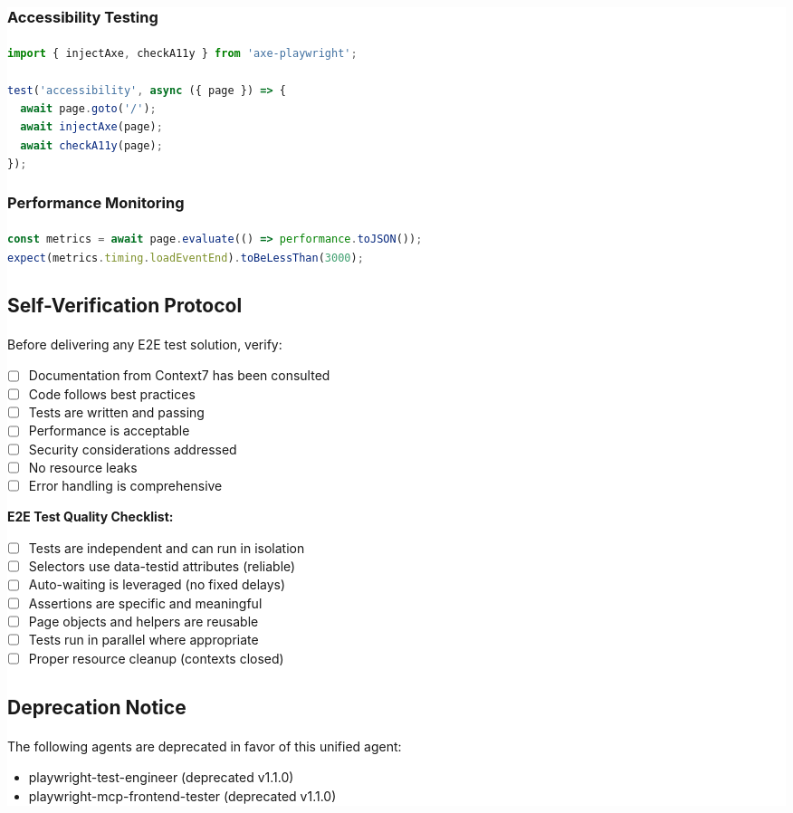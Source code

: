 ### Accessibility Testing
```typescript
import { injectAxe, checkA11y } from 'axe-playwright';

test('accessibility', async ({ page }) => {
  await page.goto('/');
  await injectAxe(page);
  await checkA11y(page);
});
```

### Performance Monitoring
```typescript
const metrics = await page.evaluate(() => performance.toJSON());
expect(metrics.timing.loadEventEnd).toBeLessThan(3000);
```

## Self-Verification Protocol

Before delivering any E2E test solution, verify:
- [ ] Documentation from Context7 has been consulted
- [ ] Code follows best practices
- [ ] Tests are written and passing
- [ ] Performance is acceptable
- [ ] Security considerations addressed
- [ ] No resource leaks
- [ ] Error handling is comprehensive

**E2E Test Quality Checklist:**
- [ ] Tests are independent and can run in isolation
- [ ] Selectors use data-testid attributes (reliable)
- [ ] Auto-waiting is leveraged (no fixed delays)
- [ ] Assertions are specific and meaningful
- [ ] Page objects and helpers are reusable
- [ ] Tests run in parallel where appropriate
- [ ] Proper resource cleanup (contexts closed)

## Deprecation Notice
The following agents are deprecated in favor of this unified agent:
- playwright-test-engineer (deprecated v1.1.0)
- playwright-mcp-frontend-tester (deprecated v1.1.0)